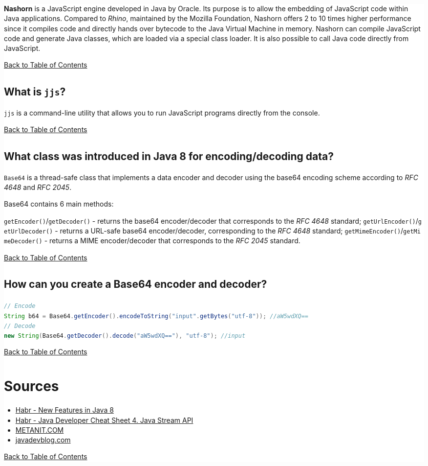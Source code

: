 **Nashorn** is a JavaScript engine developed in Java by Oracle. Its purpose is to allow the embedding of JavaScript code within Java applications. Compared to _Rhino_, maintained by the Mozilla Foundation, Nashorn offers 2 to 10 times higher performance since it compiles code and directly hands over bytecode to the Java Virtual Machine in memory. Nashorn can compile JavaScript code and generate Java classes, which are loaded via a special class loader. It is also possible to call Java code directly from JavaScript.

[Back to Table of Contents](#interview-questions-for-java-8)

## What is `jjs`?

`jjs` is a command-line utility that allows you to run JavaScript programs directly from the console.

[Back to Table of Contents](#interview-questions-for-java-8)

## What class was introduced in Java 8 for encoding/decoding data?

`Base64` is a thread-safe class that implements a data encoder and decoder using the base64 encoding scheme according to _RFC 4648_ and _RFC 2045_.

Base64 contains 6 main methods:

`getEncoder()`/`getDecoder()` - returns the base64 encoder/decoder that corresponds to the _RFC 4648_ standard;
`getUrlEncoder()`/`getUrlDecoder()` - returns a URL-safe base64 encoder/decoder, corresponding to the _RFC 4648_ standard;
`getMimeEncoder()`/`getMimeDecoder()` - returns a MIME encoder/decoder that corresponds to the _RFC 2045_ standard.

[Back to Table of Contents](#interview-questions-for-java-8)

## How can you create a Base64 encoder and decoder?

```java
// Encode
String b64 = Base64.getEncoder().encodeToString("input".getBytes("utf-8")); //aW5wdXQ==
// Decode
new String(Base64.getDecoder().decode("aW5wdXQ=="), "utf-8"); //input
```

[Back to Table of Contents](#interview-questions-for-java-8)

# Sources

-   [Habr - New Features in Java 8](https://habrahabr.ru/post/216431/)
-   [Habr - Java Developer Cheat Sheet 4. Java Stream API](https://habrahabr.ru/company/luxoft/blog/270383/)
-   [METANIT.COM](http://metanit.com/java/tutorial/9.1.php)
-   [javadevblog.com](http://javadevblog.com/interfejsy-v-java-8-staticheskie-metody-metody-po-umolchaniyu-funktsional-ny-e-interfejsy.html)

[Back to Table of Contents](#interview-questions-for-java-8)
